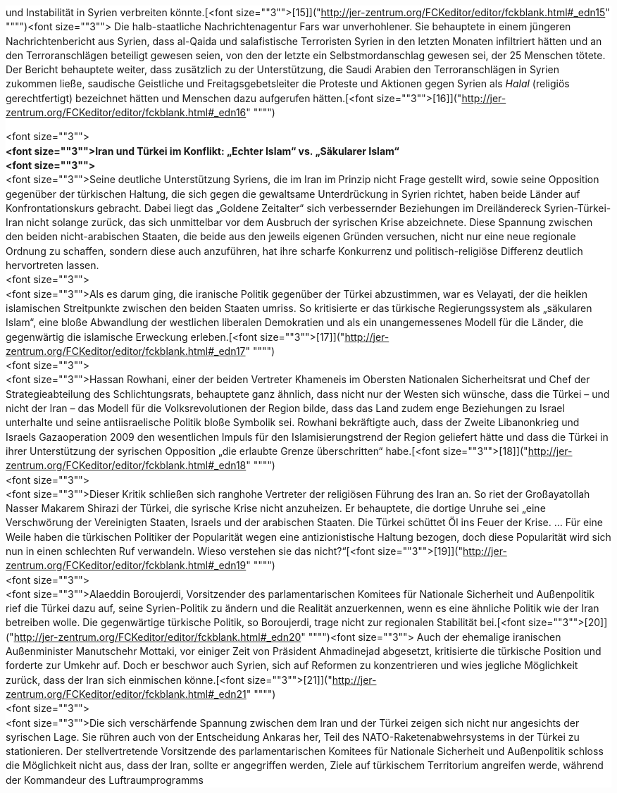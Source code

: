 und Instabilität in Syrien verbreiten könnte.</font>[<span><span><span><font size=""3"">\[15\]</font></span></span></span>]("http://jer-zentrum.org/FCKeditor/editor/fckblank.html#_edn15" """")<font size=""3""> Die halb-staatliche Nachrichtenagentur Fars war unverhohlener. Sie behauptete in einem jüngeren Nachrichtenbericht aus Syrien, dass al-Qaida und salafistische Terroristen Syrien in den letzten Monaten infiltriert hätten und an den Terroranschlägen beteiligt gewesen seien, von den der letzte ein Selbstmordanschlag gewesen sei, der 25 Menschen tötete. Der Bericht behauptete weiter, dass zusätzlich zu der Unterstützung, die Saudi Arabien den Terroranschlägen in Syrien zukommen ließe, saudische Geistliche und Freitagsgebetsleiter die Proteste und Aktionen gegen Syrien als *Halal* (religiös gerechtfertigt) bezeichnet hätten und Menschen dazu aufgerufen hätten.</font>[<span><span><span><font size=""3"">\[16\]</font></span></span></span>]("http://jer-zentrum.org/FCKeditor/editor/fckblank.html#_edn16" """")</div><div><font size=""3""> </font></div><div>**<font size=""3"">Iran und Türkei im Konflikt: „Echter Islam“ vs. „Säkularer Islam“</font>**</div><div>**<font size=""3""> </font>**</div><div><font size=""3"">Seine deutliche Unterstützung Syriens, die im Iran im Prinzip nicht Frage gestellt wird, sowie seine Opposition gegenüber der türkischen Haltung, die sich gegen die gewaltsame Unterdrückung in Syrien richtet, haben beide Länder auf Konfrontationskurs gebracht. Dabei liegt das „Goldene Zeitalter“ sich verbessernder Beziehungen im Dreiländereck Syrien-Türkei-Iran nicht solange zurück, das sich unmittelbar vor dem Ausbruch der syrischen Krise abzeichnete. Diese Spannung zwischen den beiden nicht-arabischen Staaten, die beide aus den jeweils eigenen Gründen versuchen, nicht nur eine neue regionale Ordnung zu schaffen, sondern diese auch anzuführen, hat ihre scharfe Konkurrenz und politisch-religiöse Differenz deutlich hervortreten lassen. </font></div><div><font size=""3""> </font></div><div><font size=""3"">Als es darum ging, die iranische Politik gegenüber der Türkei abzustimmen, war es Velayati, der die heiklen islamischen Streitpunkte zwischen den beiden Staaten umriss. So kritisierte er das türkische Regierungssystem als „säkularen Islam“, eine bloße Abwandlung der westlichen liberalen Demokratien und als ein unangemessenes Modell für die Länder, die gegenwärtig die islamische Erweckung erleben.</font>[<span><span><span><span><font size=""3"">\[17\]</font></span></span></span></span>]("http://jer-zentrum.org/FCKeditor/editor/fckblank.html#_edn17" """")</div><div><font size=""3""> </font></div><div><font size=""3"">Hassan Rowhani, einer der beiden Vertreter Khameneis im Obersten Nationalen Sicherheitsrat und Chef der Strategieabteilung des Schlichtungsrats, behauptete ganz ähnlich, dass nicht nur der Westen sich wünsche, dass die Türkei – und nicht der Iran – das Modell für die Volksrevolutionen der Region bilde, dass das Land zudem enge Beziehungen zu Israel unterhalte und seine antiisraelische Politik bloße Symbolik sei. Rowhani bekräftigte auch, dass der Zweite Libanonkrieg und Israels Gazaoperation 2009 den wesentlichen Impuls für den Islamisierungstrend der Region geliefert hätte und dass die Türkei in ihrer Unterstützung der syrischen Opposition „die erlaubte Grenze überschritten“ habe.</font>[<span><span><span><span><font size=""3"">\[18\]</font></span></span></span></span>]("http://jer-zentrum.org/FCKeditor/editor/fckblank.html#_edn18" """")</div><div><font size=""3""> </font></div><div><font size=""3"">Dieser Kritik schließen sich ranghohe Vertreter der religiösen Führung des Iran an. So riet der Großayatollah Nasser Makarem Shirazi der Türkei, die syrische Krise nicht anzuheizen. Er behauptete, die dortige Unruhe sei „eine Verschwörung der Vereinigten Staaten, Israels und der arabischen Staaten. Die Türkei schüttet Öl ins Feuer der Krise. … Für eine Weile haben die türkischen Politiker der Popularität wegen eine antizionistische Haltung bezogen, doch diese Popularität wird sich nun in einen schlechten Ruf verwandeln. Wieso verstehen sie das nicht?“</font>[<span><span><span><span><font size=""3"">\[19\]</font></span></span></span></span>]("http://jer-zentrum.org/FCKeditor/editor/fckblank.html#_edn19" """")</div><div><font size=""3""> </font></div><div><font size=""3"">Alaeddin Boroujerdi, Vorsitzender des parlamentarischen Komitees für Nationale Sicherheit und Außenpolitik rief die Türkei dazu auf, seine Syrien-Politik zu ändern und die Realität anzuerkennen, wenn es eine ähnliche Politik wie der Iran betreiben wolle. Die gegenwärtige türkische Politik, so Boroujerdi, trage nicht zur regionalen Stabilität bei.</font>[<span><span><span><span><font size=""3"">\[20\]</font></span></span></span></span>]("http://jer-zentrum.org/FCKeditor/editor/fckblank.html#_edn20" """")<font size=""3""> Auch der ehemalige iranischen Außenminister Manutschehr Mottaki, vor einiger Zeit von Präsident Ahmadinejad abgesetzt, kritisierte die türkische Position und forderte zur Umkehr auf. Doch er beschwor auch Syrien, sich auf Reformen zu konzentrieren und wies jegliche Möglichkeit zurück, dass der Iran sich einmischen könne.</font>[<span><span><span><font size=""3"">\[21\]</font></span></span></span>]("http://jer-zentrum.org/FCKeditor/editor/fckblank.html#_edn21" """")</div><div><font size=""3""> </font></div><div><font size=""3"">Die sich verschärfende Spannung zwischen dem Iran und der Türkei zeigen sich nicht nur angesichts der syrischen Lage. Sie rühren auch von der Entscheidung Ankaras her, Teil des NATO-Raketenabwehrsystems in der Türkei zu stationieren. Der stellvertretende Vorsitzende des parlamentarischen Komitees für Nationale Sicherheit und Außenpolitik schloss die Möglichkeit nicht aus, dass der Iran, sollte er angegriffen werden, Ziele auf türkischem Territorium angreifen werde, während der Kommandeur des Luftraumprogramms